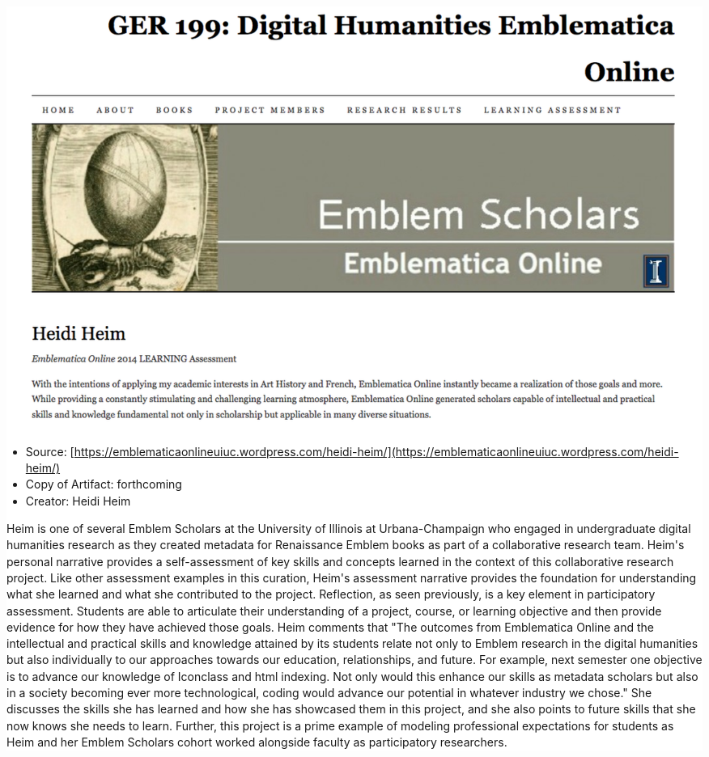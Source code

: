 ![screenshot](images/assessmentHeim.png)

* Source: [https://emblematicaonlineuiuc.wordpress.com/heidi-heim/](https://emblematicaonlineuiuc.wordpress.com/heidi-heim/)
* Copy of Artifact: forthcoming 
* Creator: Heidi Heim

Heim is one of several Emblem Scholars at the University of Illinois at Urbana-Champaign who engaged in undergraduate digital humanities research as they created metadata for Renaissance Emblem books as part of a collaborative research team. Heim's personal narrative provides a self-assessment of key skills and concepts learned in the context of this collaborative research project. Like other assessment examples in this curation, Heim's assessment narrative provides the foundation for understanding what she learned and what she contributed to the project. Reflection, as seen previously, is a key element in participatory assessment. Students are able to articulate their understanding of a project, course, or learning objective and then provide evidence for how they have achieved those goals. Heim comments that "The outcomes from Emblematica Online and the intellectual and practical skills and knowledge attained by its students relate not only to Emblem research in the digital humanities but also individually to our approaches towards our education, relationships, and future. For example, next semester one objective is to advance our knowledge of Iconclass and html indexing. Not only would this enhance our skills as metadata scholars but also in a society becoming ever more technological, coding would advance our potential in whatever industry we chose." She discusses the skills she has learned and how she has showcased them in this project, and she also points to future skills that she now knows she needs to learn. Further, this project is a prime example of modeling professional expectations for students as Heim and her Emblem Scholars cohort worked alongside faculty as participatory researchers. 
